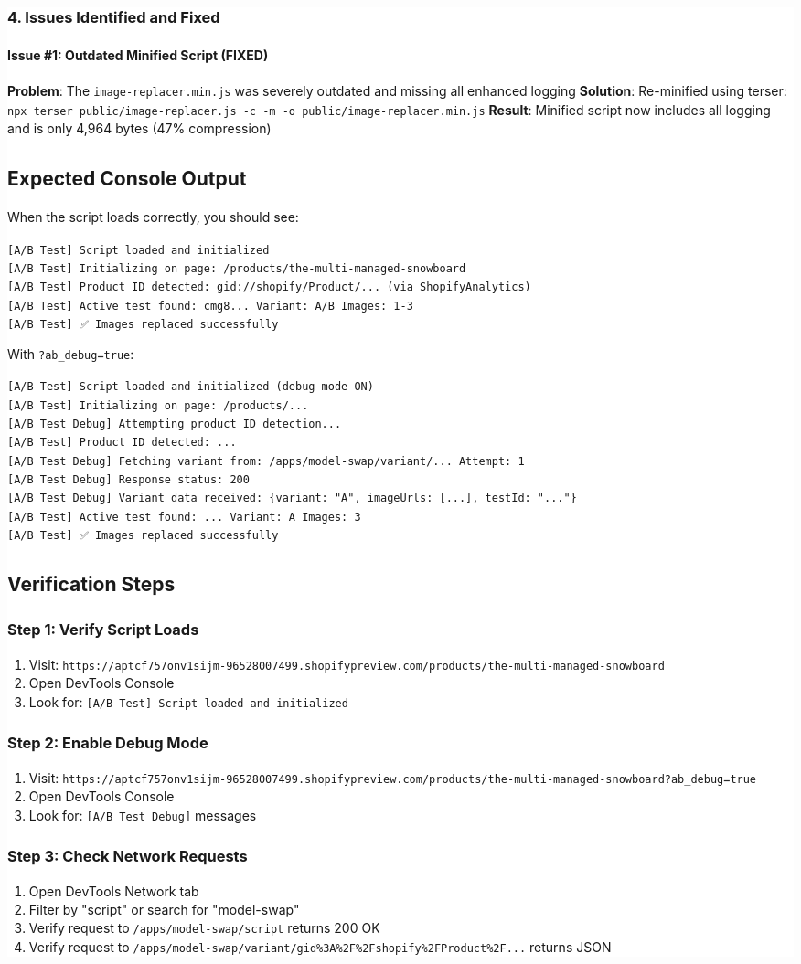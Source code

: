 ### 4. Issues Identified and Fixed

#### Issue #1: Outdated Minified Script (FIXED)
**Problem**: The `image-replacer.min.js` was severely outdated and missing all enhanced logging
**Solution**: Re-minified using terser: `npx terser public/image-replacer.js -c -m -o public/image-replacer.min.js`
**Result**: Minified script now includes all logging and is only 4,964 bytes (47% compression)

## Expected Console Output

When the script loads correctly, you should see:

```
[A/B Test] Script loaded and initialized
[A/B Test] Initializing on page: /products/the-multi-managed-snowboard
[A/B Test] Product ID detected: gid://shopify/Product/... (via ShopifyAnalytics)
[A/B Test] Active test found: cmg8... Variant: A/B Images: 1-3
[A/B Test] ✅ Images replaced successfully
```

With `?ab_debug=true`:
```
[A/B Test] Script loaded and initialized (debug mode ON)
[A/B Test] Initializing on page: /products/...
[A/B Test Debug] Attempting product ID detection...
[A/B Test] Product ID detected: ...
[A/B Test Debug] Fetching variant from: /apps/model-swap/variant/... Attempt: 1
[A/B Test Debug] Response status: 200
[A/B Test Debug] Variant data received: {variant: "A", imageUrls: [...], testId: "..."}
[A/B Test] Active test found: ... Variant: A Images: 3
[A/B Test] ✅ Images replaced successfully
```

## Verification Steps

### Step 1: Verify Script Loads
1. Visit: `https://aptcf757onv1sijm-96528007499.shopifypreview.com/products/the-multi-managed-snowboard`
2. Open DevTools Console
3. Look for: `[A/B Test] Script loaded and initialized`

### Step 2: Enable Debug Mode
1. Visit: `https://aptcf757onv1sijm-96528007499.shopifypreview.com/products/the-multi-managed-snowboard?ab_debug=true`
2. Open DevTools Console
3. Look for: `[A/B Test Debug]` messages

### Step 3: Check Network Requests
1. Open DevTools Network tab
2. Filter by "script" or search for "model-swap"
3. Verify request to `/apps/model-swap/script` returns 200 OK
4. Verify request to `/apps/model-swap/variant/gid%3A%2F%2Fshopify%2FProduct%2F...` returns JSON
